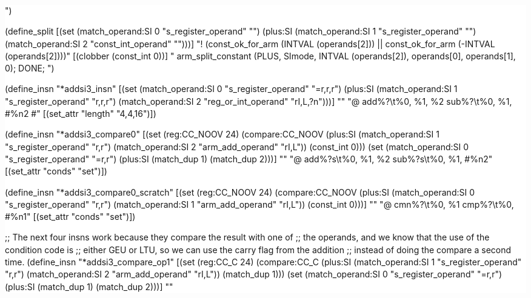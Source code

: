 ")

(define_split
  [(set (match_operand:SI 0 "s_register_operand" "")
	(plus:SI (match_operand:SI 1 "s_register_operand" "")
		 (match_operand:SI 2 "const_int_operand" "")))]
  "! (const_ok_for_arm (INTVAL (operands[2]))
      || const_ok_for_arm (-INTVAL (operands[2])))"
  [(clobber (const_int 0))]
  "
  arm_split_constant (PLUS, SImode, INTVAL (operands[2]), operands[0],
		      operands[1], 0);
  DONE;
")

(define_insn "*addsi3_insn"
  [(set (match_operand:SI 0 "s_register_operand" "=r,r,r")
	(plus:SI (match_operand:SI 1 "s_register_operand" "r,r,r")
		 (match_operand:SI 2 "reg_or_int_operand" "rI,L,?n")))]
  ""
  "@
   add%?\\t%0, %1, %2
   sub%?\\t%0, %1, #%n2
   #"
[(set_attr "length" "4,4,16")])

(define_insn "*addsi3_compare0"
  [(set (reg:CC_NOOV 24)
	(compare:CC_NOOV
	 (plus:SI (match_operand:SI 1 "s_register_operand" "r,r")
		  (match_operand:SI 2 "arm_add_operand" "rI,L"))
	 (const_int 0)))
   (set (match_operand:SI 0 "s_register_operand" "=r,r")
	(plus:SI (match_dup 1) (match_dup 2)))]
  ""
  "@
   add%?s\\t%0, %1, %2
   sub%?s\\t%0, %1, #%n2"
[(set_attr "conds" "set")])

(define_insn "*addsi3_compare0_scratch"
  [(set (reg:CC_NOOV 24)
	(compare:CC_NOOV
	 (plus:SI (match_operand:SI 0 "s_register_operand" "r,r")
		  (match_operand:SI 1 "arm_add_operand" "rI,L"))
	 (const_int 0)))]
  ""
  "@
   cmn%?\\t%0, %1
   cmp%?\\t%0, #%n1"
[(set_attr "conds" "set")])

;; The next four insns work because they compare the result with one of
;; the operands, and we know that the use of the condition code is
;; either GEU or LTU, so we can use the carry flag from the addition
;; instead of doing the compare a second time.
(define_insn "*addsi3_compare_op1"
  [(set (reg:CC_C 24)
	(compare:CC_C
	 (plus:SI (match_operand:SI 1 "s_register_operand" "r,r")
		  (match_operand:SI 2 "arm_add_operand" "rI,L"))
	 (match_dup 1)))
   (set (match_operand:SI 0 "s_register_operand" "=r,r")
	(plus:SI (match_dup 1) (match_dup 2)))]
  ""